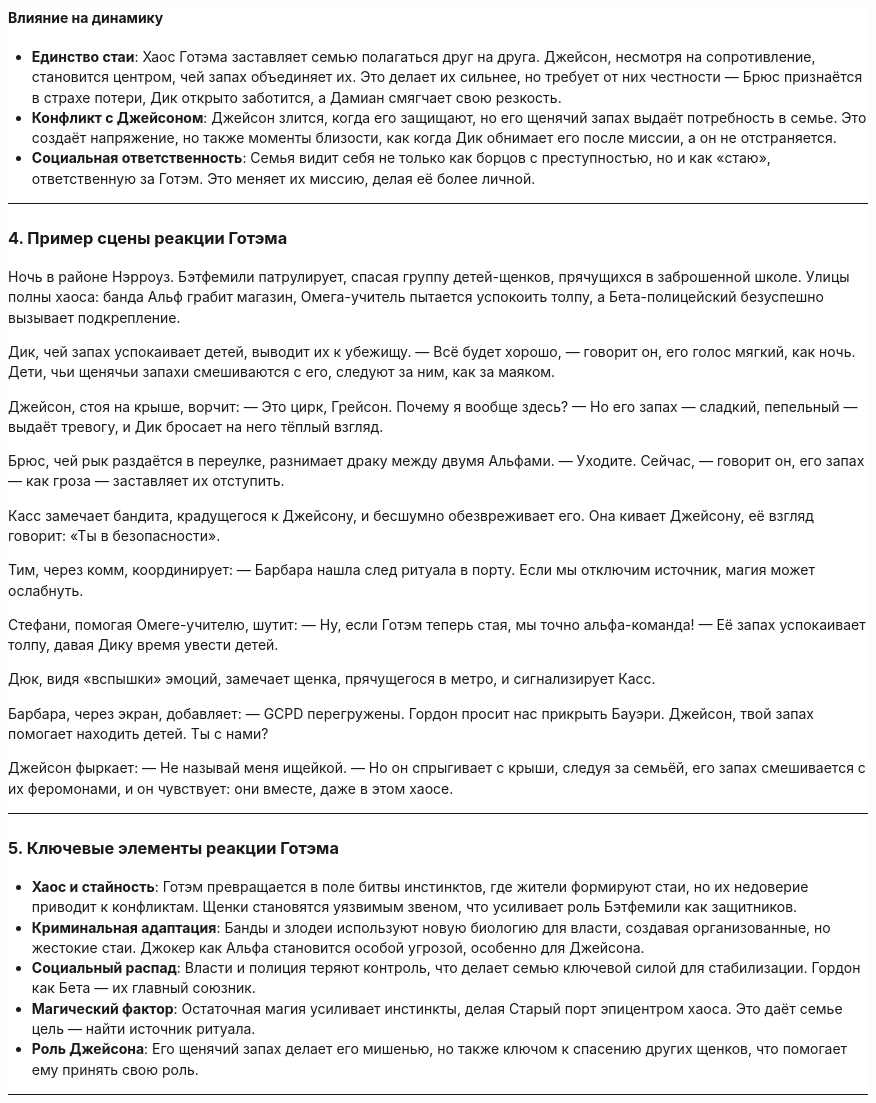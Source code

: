 #### Влияние на динамику
- **Единство стаи**: Хаос Готэма заставляет семью полагаться друг на друга. Джейсон, несмотря на сопротивление, становится центром, чей запах объединяет их. Это делает их сильнее, но требует от них честности — Брюс признаётся в страхе потери, Дик открыто заботится, а Дамиан смягчает свою резкость.
- **Конфликт с Джейсоном**: Джейсон злится, когда его защищают, но его щенячий запах выдаёт потребность в семье. Это создаёт напряжение, но также моменты близости, как когда Дик обнимает его после миссии, а он не отстраняется.
- **Социальная ответственность**: Семья видит себя не только как борцов с преступностью, но и как «стаю», ответственную за Готэм. Это меняет их миссию, делая её более личной.

---

### 4. Пример сцены реакции Готэма

Ночь в районе Нэрроуз. Бэтфемили патрулирует, спасая группу детей-щенков, прячущихся в заброшенной школе. Улицы полны хаоса: банда Альф грабит магазин, Омега-учитель пытается успокоить толпу, а Бета-полицейский безуспешно вызывает подкрепление.

Дик, чей запах успокаивает детей, выводит их к убежищу.
— Всё будет хорошо, — говорит он, его голос мягкий, как ночь. Дети, чьи щенячьи запахи смешиваются с его, следуют за ним, как за маяком.

Джейсон, стоя на крыше, ворчит:
— Это цирк, Грейсон. Почему я вообще здесь? — Но его запах — сладкий, пепельный — выдаёт тревогу, и Дик бросает на него тёплый взгляд.

Брюс, чей рык раздаётся в переулке, разнимает драку между двумя Альфами.
— Уходите. Сейчас, — говорит он, его запах — как гроза — заставляет их отступить.

Касс замечает бандита, крадущегося к Джейсону, и бесшумно обезвреживает его. Она кивает Джейсону, её взгляд говорит: «Ты в безопасности».

Тим, через комм, координирует:
— Барбара нашла след ритуала в порту. Если мы отключим источник, магия может ослабнуть.

Стефани, помогая Омеге-учителю, шутит:
— Ну, если Готэм теперь стая, мы точно альфа-команда! — Её запах успокаивает толпу, давая Дику время увести детей.

Дюк, видя «вспышки» эмоций, замечает щенка, прячущегося в метро, и сигнализирует Касс.

Барбара, через экран, добавляет:
— GCPD перегружены. Гордон просит нас прикрыть Бауэри. Джейсон, твой запах помогает находить детей. Ты с нами?

Джейсон фыркает:
— Не называй меня ищейкой. — Но он спрыгивает с крыши, следуя за семьёй, его запах смешивается с их феромонами, и он чувствует: они вместе, даже в этом хаосе.

---

### 5. Ключевые элементы реакции Готэма

- **Хаос и стайность**: Готэм превращается в поле битвы инстинктов, где жители формируют стаи, но их недоверие приводит к конфликтам. Щенки становятся уязвимым звеном, что усиливает роль Бэтфемили как защитников.
- **Криминальная адаптация**: Банды и злодеи используют новую биологию для власти, создавая организованные, но жестокие стаи. Джокер как Альфа становится особой угрозой, особенно для Джейсона.
- **Социальный распад**: Власти и полиция теряют контроль, что делает семью ключевой силой для стабилизации. Гордон как Бета — их главный союзник.
- **Магический фактор**: Остаточная магия усиливает инстинкты, делая Старый порт эпицентром хаоса. Это даёт семье цель — найти источник ритуала.
- **Роль Джейсона**: Его щенячий запах делает его мишенью, но также ключом к спасению других щенков, что помогает ему принять свою роль.

---